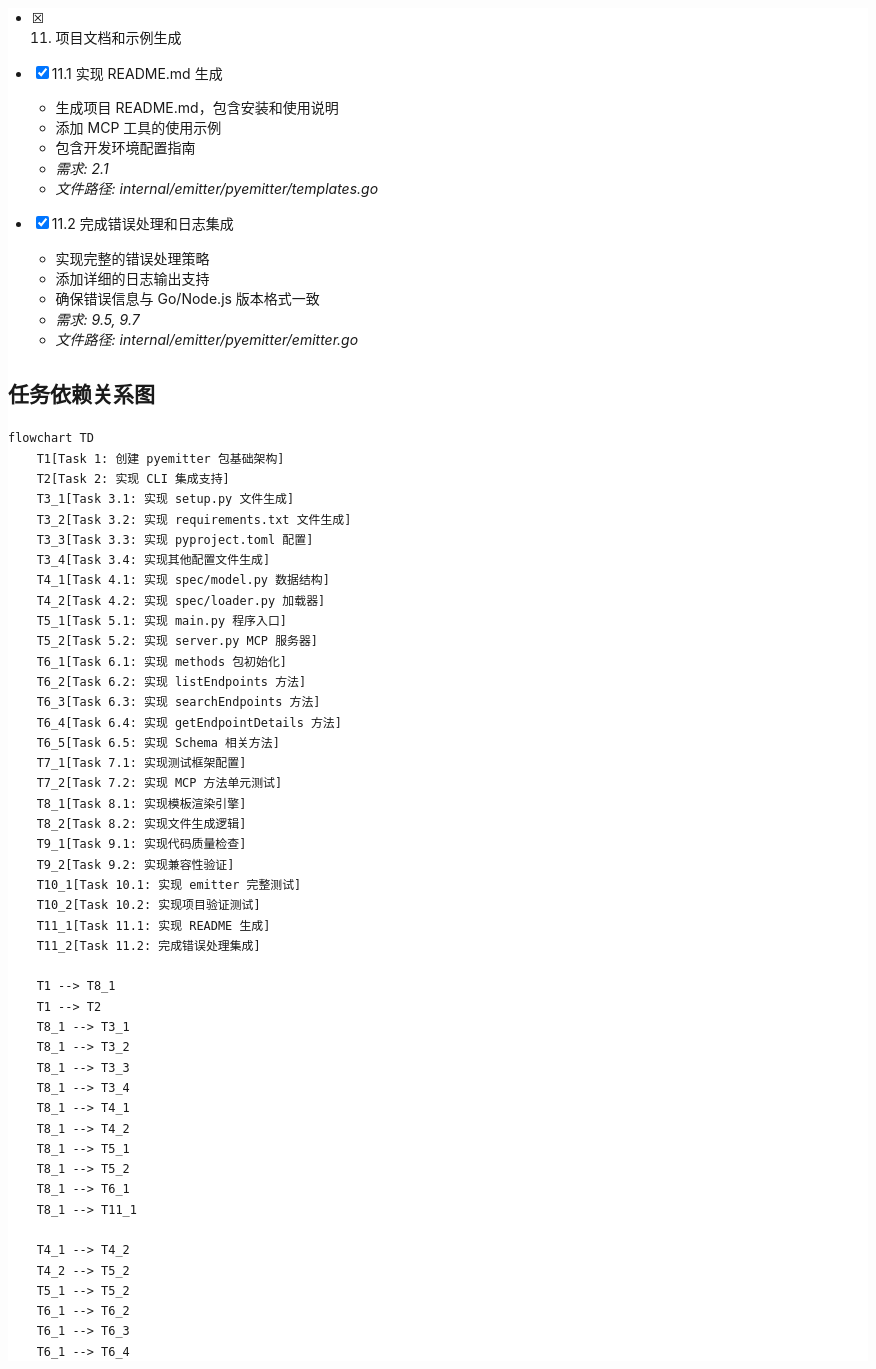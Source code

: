 - [x] 11. 项目文档和示例生成
- [x] 11.1 实现 README.md 生成
  - 生成项目 README.md，包含安装和使用说明
  - 添加 MCP 工具的使用示例
  - 包含开发环境配置指南
  - _需求: 2.1_
  - _文件路径: internal/emitter/pyemitter/templates.go_

- [x] 11.2 完成错误处理和日志集成
  - 实现完整的错误处理策略
  - 添加详细的日志输出支持
  - 确保错误信息与 Go/Node.js 版本格式一致
  - _需求: 9.5, 9.7_
  - _文件路径: internal/emitter/pyemitter/emitter.go_

## 任务依赖关系图

```mermaid
flowchart TD
    T1[Task 1: 创建 pyemitter 包基础架构]
    T2[Task 2: 实现 CLI 集成支持]
    T3_1[Task 3.1: 实现 setup.py 文件生成]
    T3_2[Task 3.2: 实现 requirements.txt 文件生成]
    T3_3[Task 3.3: 实现 pyproject.toml 配置]
    T3_4[Task 3.4: 实现其他配置文件生成]
    T4_1[Task 4.1: 实现 spec/model.py 数据结构]
    T4_2[Task 4.2: 实现 spec/loader.py 加载器]
    T5_1[Task 5.1: 实现 main.py 程序入口]
    T5_2[Task 5.2: 实现 server.py MCP 服务器]
    T6_1[Task 6.1: 实现 methods 包初始化]
    T6_2[Task 6.2: 实现 listEndpoints 方法]
    T6_3[Task 6.3: 实现 searchEndpoints 方法]
    T6_4[Task 6.4: 实现 getEndpointDetails 方法]
    T6_5[Task 6.5: 实现 Schema 相关方法]
    T7_1[Task 7.1: 实现测试框架配置]
    T7_2[Task 7.2: 实现 MCP 方法单元测试]
    T8_1[Task 8.1: 实现模板渲染引擎]
    T8_2[Task 8.2: 实现文件生成逻辑]
    T9_1[Task 9.1: 实现代码质量检查]
    T9_2[Task 9.2: 实现兼容性验证]
    T10_1[Task 10.1: 实现 emitter 完整测试]
    T10_2[Task 10.2: 实现项目验证测试]
    T11_1[Task 11.1: 实现 README 生成]
    T11_2[Task 11.2: 完成错误处理集成]
    
    T1 --> T8_1
    T1 --> T2
    T8_1 --> T3_1
    T8_1 --> T3_2
    T8_1 --> T3_3
    T8_1 --> T3_4
    T8_1 --> T4_1
    T8_1 --> T4_2
    T8_1 --> T5_1
    T8_1 --> T5_2
    T8_1 --> T6_1
    T8_1 --> T11_1
    
    T4_1 --> T4_2
    T4_2 --> T5_2
    T5_1 --> T5_2
    T6_1 --> T6_2
    T6_1 --> T6_3
    T6_1 --> T6_4
```